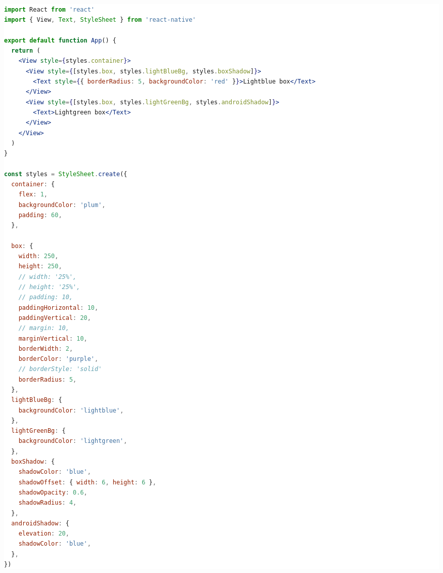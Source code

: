 ```jsx
import React from 'react'
import { View, Text, StyleSheet } from 'react-native'

export default function App() {
  return (
    <View style={styles.container}>
      <View style={[styles.box, styles.lightBlueBg, styles.boxShadow]}>
        <Text style={{ borderRadius: 5, backgroundColor: 'red' }}>Lightblue box</Text>
      </View>
      <View style={[styles.box, styles.lightGreenBg, styles.androidShadow]}>
        <Text>Lightgreen box</Text>
      </View>
    </View>
  )
}

const styles = StyleSheet.create({
  container: {
    flex: 1,
    backgroundColor: 'plum',
    padding: 60,
  },

  box: {
    width: 250,
    height: 250,
    // width: '25%',
    // height: '25%',
    // padding: 10,
    paddingHorizontal: 10,
    paddingVertical: 20,
    // margin: 10,
    marginVertical: 10,
    borderWidth: 2,
    borderColor: 'purple',
    // borderStyle: 'solid'
    borderRadius: 5,
  },
  lightBlueBg: {
    backgroundColor: 'lightblue',
  },
  lightGreenBg: {
    backgroundColor: 'lightgreen',
  },
  boxShadow: {
    shadowColor: 'blue',
    shadowOffset: { width: 6, height: 6 },
    shadowOpacity: 0.6,
    shadowRadius: 4,
  },
  androidShadow: {
    elevation: 20,
    shadowColor: 'blue',
  },
})
```
